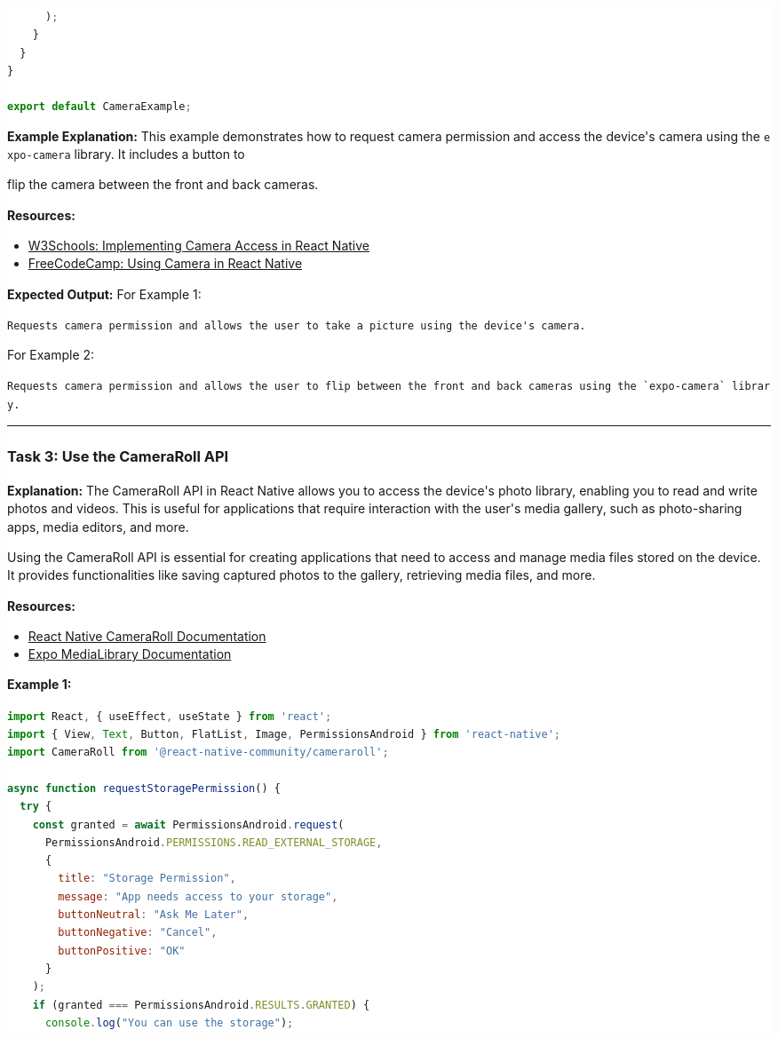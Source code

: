 ```javascript
      );
    }
  }
}

export default CameraExample;
```

**Example Explanation:**
This example demonstrates how to request camera permission and access the device's camera using the `expo-camera` library. It includes a button to

 flip the camera between the front and back cameras.

**Resources:**
- [W3Schools: Implementing Camera Access in React Native](https://www.w3schools.com/react/react_native_camera.asp)
- [FreeCodeCamp: Using Camera in React Native](https://www.freecodecamp.org/news/react-native-camera/)

**Expected Output:**
For Example 1:
```
Requests camera permission and allows the user to take a picture using the device's camera.
```
For Example 2:
```
Requests camera permission and allows the user to flip between the front and back cameras using the `expo-camera` library.
```

---

### Task 3: Use the CameraRoll API

**Explanation:**
The CameraRoll API in React Native allows you to access the device's photo library, enabling you to read and write photos and videos. This is useful for applications that require interaction with the user's media gallery, such as photo-sharing apps, media editors, and more.

Using the CameraRoll API is essential for creating applications that need to access and manage media files stored on the device. It provides functionalities like saving captured photos to the gallery, retrieving media files, and more.

**Resources:**
- [React Native CameraRoll Documentation](https://reactnative.dev/docs/cameraroll)
- [Expo MediaLibrary Documentation](https://docs.expo.dev/versions/latest/sdk/media-library/)

**Example 1:**
```javascript
import React, { useEffect, useState } from 'react';
import { View, Text, Button, FlatList, Image, PermissionsAndroid } from 'react-native';
import CameraRoll from '@react-native-community/cameraroll';

async function requestStoragePermission() {
  try {
    const granted = await PermissionsAndroid.request(
      PermissionsAndroid.PERMISSIONS.READ_EXTERNAL_STORAGE,
      {
        title: "Storage Permission",
        message: "App needs access to your storage",
        buttonNeutral: "Ask Me Later",
        buttonNegative: "Cancel",
        buttonPositive: "OK"
      }
    );
    if (granted === PermissionsAndroid.RESULTS.GRANTED) {
      console.log("You can use the storage");
```